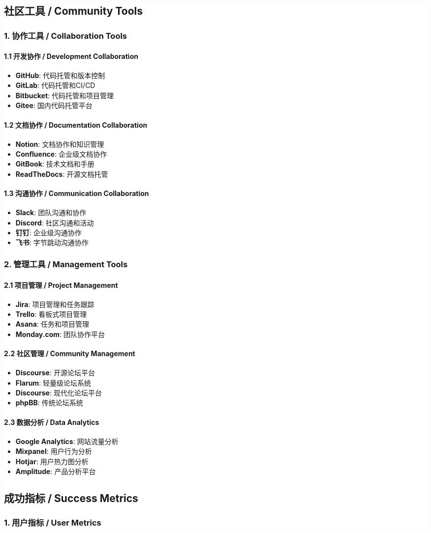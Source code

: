 ## 社区工具 / Community Tools

### 1. 协作工具 / Collaboration Tools

#### 1.1 开发协作 / Development Collaboration

- **GitHub**: 代码托管和版本控制
- **GitLab**: 代码托管和CI/CD
- **Bitbucket**: 代码托管和项目管理
- **Gitee**: 国内代码托管平台

#### 1.2 文档协作 / Documentation Collaboration

- **Notion**: 文档协作和知识管理
- **Confluence**: 企业级文档协作
- **GitBook**: 技术文档和手册
- **ReadTheDocs**: 开源文档托管

#### 1.3 沟通协作 / Communication Collaboration

- **Slack**: 团队沟通和协作
- **Discord**: 社区沟通和活动
- **钉钉**: 企业级沟通协作
- **飞书**: 字节跳动沟通协作

### 2. 管理工具 / Management Tools

#### 2.1 项目管理 / Project Management

- **Jira**: 项目管理和任务跟踪
- **Trello**: 看板式项目管理
- **Asana**: 任务和项目管理
- **Monday.com**: 团队协作平台

#### 2.2 社区管理 / Community Management

- **Discourse**: 开源论坛平台
- **Flarum**: 轻量级论坛系统
- **Discourse**: 现代化论坛平台
- **phpBB**: 传统论坛系统

#### 2.3 数据分析 / Data Analytics

- **Google Analytics**: 网站流量分析
- **Mixpanel**: 用户行为分析
- **Hotjar**: 用户热力图分析
- **Amplitude**: 产品分析平台

## 成功指标 / Success Metrics

### 1. 用户指标 / User Metrics
